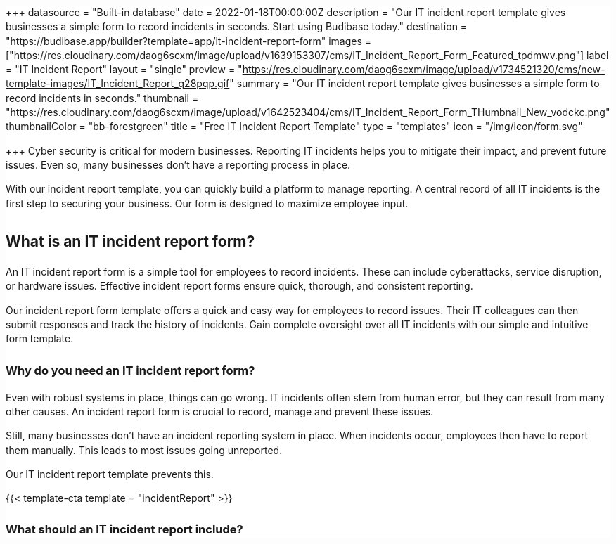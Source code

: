+++
datasource = "Built-in database"
date = 2022-01-18T00:00:00Z
description = "Our IT incident report template gives businesses a simple form to record incidents in seconds. Start using Budibase today."
destination = "https://budibase.app/builder?template=app/it-incident-report-form"
images = ["https://res.cloudinary.com/daog6scxm/image/upload/v1639153307/cms/IT_Incident_Report_Form_Featured_tpdmwv.png"]
label = "IT Incident Report"
layout = "single"
preview = "https://res.cloudinary.com/daog6scxm/image/upload/v1734521320/cms/new-template-images/IT_Incident_Report_q28pqp.gif"
summary = "Our IT incident report template gives businesses a simple form to record incidents in seconds."
thumbnail = "https://res.cloudinary.com/daog6scxm/image/upload/v1642523404/cms/IT_Incident_Report_Form_THumbnail_New_vodckc.png"
thumbnailColor = "bb-forestgreen"
title = "Free IT Incident Report Template"
type = "templates"
icon = "/img/icon/form.svg"

+++
Cyber security is critical for modern businesses. Reporting IT incidents helps you to mitigate their impact, and prevent future issues. Even so, many businesses don’t have a reporting process in place.

With our incident report template, you can quickly build a platform to manage reporting. A central record of all IT incidents is the first step to securing your business. Our form is designed to maximize employee input.

## What is an IT incident report form?

An IT incident report form is a simple tool for employees to record incidents. These can include cyberattacks, service disruption, or hardware issues. Effective incident report forms ensure quick, thorough, and consistent reporting.

Our incident report form template offers a quick and easy way for employees to record issues. Their IT colleagues can then submit responses and track the history of incidents. Gain complete oversight over all IT incidents with our simple and intuitive form template.

### Why do you need an IT incident report form?

Even with robust systems in place, things can go wrong. IT incidents often stem from human error, but they can result from many other causes. An incident report form is crucial to record, manage and prevent these issues.

Still, many businesses don’t have an incident reporting system in place. When incidents occur, employees then have to report them manually. This leads to most issues going unreported.

Our IT incident report template prevents this.

{{< template-cta template = "incidentReport" >}}

### What should an IT incident report include?
